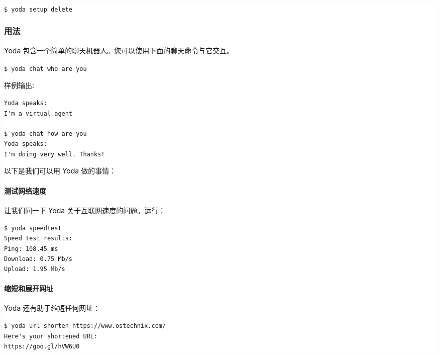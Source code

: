 

```
$ yoda setup delete

```

### 用法


Yoda 包含一个简单的聊天机器人。您可以使用下面的聊天命令与它交互。



```
$ yoda chat who are you

```

样例输出:



```
Yoda speaks:
I'm a virtual agent

$ yoda chat how are you
Yoda speaks:
I'm doing very well. Thanks!

```

以下是我们可以用 Yoda 做的事情：


#### 测试网络速度


让我们问一下 Yoda 关于互联网速度的问题。运行：



```
$ yoda speedtest
Speed test results:
Ping: 108.45 ms
Download: 0.75 Mb/s
Upload: 1.95 Mb/s

```

#### 缩短和展开网址


Yoda 还有助于缩短任何网址：



```
$ yoda url shorten https://www.ostechnix.com/
Here's your shortened URL:
https://goo.gl/hVW6U0

```
